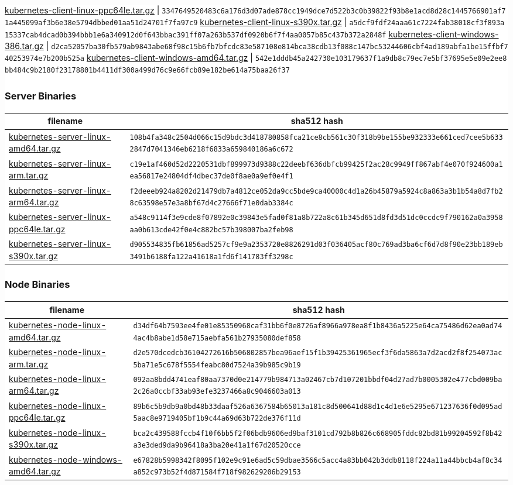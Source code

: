 [kubernetes-client-linux-ppc64le.tar.gz](https://dl.k8s.io/v1.14.7/kubernetes-client-linux-ppc64le.tar.gz) | `3347649520483c6a176d3d07ade878cc1949dce7d522b3c0b39822f93b8e1acd8d28c1445766901af71a445099af3b6e38e5794dbbed01aa51d24701f7fa97c9`
[kubernetes-client-linux-s390x.tar.gz](https://dl.k8s.io/v1.14.7/kubernetes-client-linux-s390x.tar.gz) | `a5dcf9fdf24aaa61c7224fab38018cf3f893a15337cab4dcad0b394bbb1e6a340912d0f643bbac391ff07a263b537df0920b6f7f4aa0057b85c437b372a2848f`
[kubernetes-client-windows-386.tar.gz](https://dl.k8s.io/v1.14.7/kubernetes-client-windows-386.tar.gz) | `d2ca52057ba30fb579ab9843abe68f98c15b6fb7bfcdc83e587108e814bca38cdb13f088c147bc53244606cbf4ad189abfa1be15ffbf740253974e7b200b525a`
[kubernetes-client-windows-amd64.tar.gz](https://dl.k8s.io/v1.14.7/kubernetes-client-windows-amd64.tar.gz) | `542e1dddb45a242730e103179637f1a9db8c79ec7e5bf37695e5e09e2ee8bb484c9b2180f23178801b4411df300a499d76c9e66fcb89e182be614a75baa26f37`

### Server Binaries

filename | sha512 hash
-------- | -----------
[kubernetes-server-linux-amd64.tar.gz](https://dl.k8s.io/v1.14.7/kubernetes-server-linux-amd64.tar.gz) | `108b4fa348c2504d066c15d9bdc3d418780858fca21ce8cb561c30f318b9be155be932333e661ced7cee5b6332847d7041346eb6218f6833a659840186a6c672`
[kubernetes-server-linux-arm.tar.gz](https://dl.k8s.io/v1.14.7/kubernetes-server-linux-arm.tar.gz) | `c19e1af460d52d2220531dbf899973d9388c22deebf636dbfcb99425f2ac28c9949ff867abf4e070f924600a1ea56817e24804df4dbec37de0f8ae0a9ef0e4f1`
[kubernetes-server-linux-arm64.tar.gz](https://dl.k8s.io/v1.14.7/kubernetes-server-linux-arm64.tar.gz) | `f2deeeb924a8202d21479db7a4812ce052da9cc5bde9ca40000c4d1a26b45879a5924c8a863a3b1b54a8d7fb28c63598e57e3a8bf67d4c27666f71e0dab3384c`
[kubernetes-server-linux-ppc64le.tar.gz](https://dl.k8s.io/v1.14.7/kubernetes-server-linux-ppc64le.tar.gz) | `a548c9114f3e9cde8f07892e0c39843e5fad0f81a8b722a8c61b345d651d8fd3d51dc0ccdc9f790162a0a3958aa0b613cde42f0e4c882bc57b398007ba2feb98`
[kubernetes-server-linux-s390x.tar.gz](https://dl.k8s.io/v1.14.7/kubernetes-server-linux-s390x.tar.gz) | `d905534835fb61856ad5257cf9e9a2353720e8826291d03f036405acf80c769ad3ba6cf6d7d8f90e23bb189eb3491b6188fa122a41618a1fd6f141783ff3298c`

### Node Binaries

filename | sha512 hash
-------- | -----------
[kubernetes-node-linux-amd64.tar.gz](https://dl.k8s.io/v1.14.7/kubernetes-node-linux-amd64.tar.gz) | `d34df64b7593ee4fe01e85350968caf31bb6f0e8726af8966a978ea8f1b8436a5225e64ca75486d62ea0ad744ac4b8abe1d58e715aebfa561b27935080def858`
[kubernetes-node-linux-arm.tar.gz](https://dl.k8s.io/v1.14.7/kubernetes-node-linux-arm.tar.gz) | `d2e570dcedcb36104272616b506802857bea96aef15f1b39425361965ecf3f6da5863a7d2acd2f8f254073ac5ba71e5c678f5554feabc80d7524a39b985c9b19`
[kubernetes-node-linux-arm64.tar.gz](https://dl.k8s.io/v1.14.7/kubernetes-node-linux-arm64.tar.gz) | `092aa8bdd4741eaf80aa7370d0e214779b984713a02467cb7d107201bbdf04d27ad7b0005302e477cbd009ba2c26a0ccbf33ab93efe3237466a8c9046603a013`
[kubernetes-node-linux-ppc64le.tar.gz](https://dl.k8s.io/v1.14.7/kubernetes-node-linux-ppc64le.tar.gz) | `89b6c5b9db9a0bd48b33daaf526a6367584b65013a181c8d500641d88d1c4d1e6e5295e671237636f0d095ad5aac8e9719405bf1b9c44a69d63b722de376f11d`
[kubernetes-node-linux-s390x.tar.gz](https://dl.k8s.io/v1.14.7/kubernetes-node-linux-s390x.tar.gz) | `bca2c439588fccb4f10f6bb5f2f06bdb9606ed9baf3101cd792b8b826c668905fddc82bd81b99204592f8b42a3e3ded9da9b96418a3ba20e41a1f67d20520cce`
[kubernetes-node-windows-amd64.tar.gz](https://dl.k8s.io/v1.14.7/kubernetes-node-windows-amd64.tar.gz) | `e67828b5998342f8095f102e9c91e6ad5c59dbae3566c5acc4a83bb042b3ddb8118f224a11a44bbcb4af8c34a852c973b52f4d871584f718f982629206b29153`
